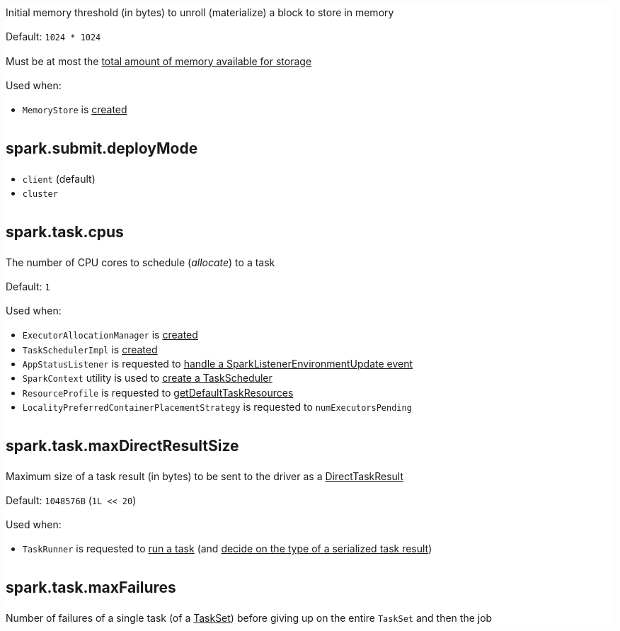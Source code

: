 Initial memory threshold (in bytes) to unroll (materialize) a block to store in memory

Default: `1024 * 1024`

Must be at most the [total amount of memory available for storage](storage/MemoryStore.md#maxMemory)

Used when:

* `MemoryStore` is [created](storage/MemoryStore.md#unrollMemoryThreshold)

## <span id="spark.submit.deployMode"><span id="DEPLOY_MODE"> spark.submit.deployMode

* `client` (default)
* `cluster`

## <span id="spark.task.cpus"><span id="CPUS_PER_TASK"> spark.task.cpus

The number of CPU cores to schedule (_allocate_) to a task

Default: `1`

Used when:

* `ExecutorAllocationManager` is [created](dynamic-allocation/ExecutorAllocationManager.md#tasksPerExecutorForFullParallelism)
* `TaskSchedulerImpl` is [created](scheduler/TaskSchedulerImpl.md#CPUS_PER_TASK)
* `AppStatusListener` is requested to [handle a SparkListenerEnvironmentUpdate event](status/AppStatusListener.md#onEnvironmentUpdate)
* `SparkContext` utility is used to [create a TaskScheduler](SparkContext.md#createTaskScheduler)
* `ResourceProfile` is requested to [getDefaultTaskResources](stage-level-scheduling/ResourceProfile.md#getDefaultTaskResources)
* `LocalityPreferredContainerPlacementStrategy` is requested to `numExecutorsPending`

## <span id="spark.task.maxDirectResultSize"><span id="TASK_MAX_DIRECT_RESULT_SIZE"> spark.task.maxDirectResultSize

Maximum size of a task result (in bytes) to be sent to the driver as a [DirectTaskResult](scheduler/TaskResult.md#DirectTaskResult)

Default: `1048576B` (`1L << 20`)

Used when:

* `TaskRunner` is requested to [run a task](executor/TaskRunner.md#run) (and [decide on the type of a serialized task result](executor/TaskRunner.md#run-serializedResult))

## <span id="spark.task.maxFailures"><span id="TASK_MAX_FAILURES"> spark.task.maxFailures

Number of failures of a single task (of a [TaskSet](scheduler/TaskSet.md)) before giving up on the entire `TaskSet` and then the job
